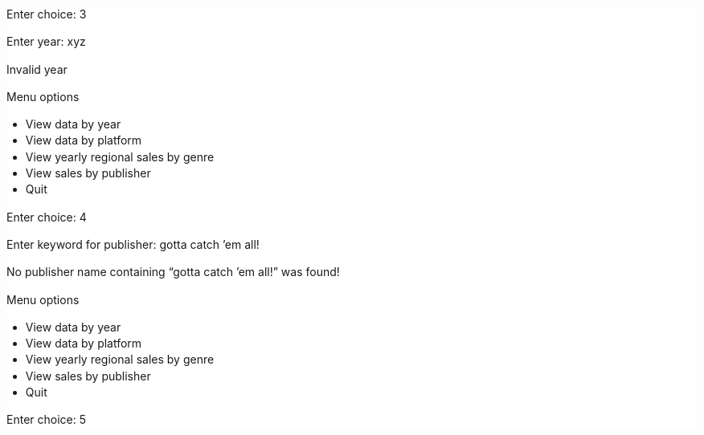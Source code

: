 </ul>




Enter choice: 3




Enter year: xyz

Invalid year




Menu options




<ul>

 <li>View data by year</li>

 <li>View data by platform</li>

 <li>View yearly regional sales by genre</li>

 <li>View sales by publisher</li>

 <li>Quit</li>

</ul>




Enter choice: 4




Enter keyword for publisher: gotta catch ’em all!

No publisher name containing “gotta catch ’em all!” was found!




Menu options




<ul>

 <li>View data by year</li>

 <li>View data by platform</li>

 <li>View yearly regional sales by genre</li>

 <li>View sales by publisher</li>

 <li>Quit</li>

</ul>




Enter choice: 5
